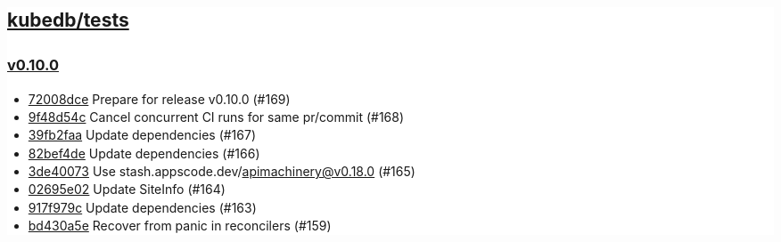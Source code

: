 

## [kubedb/tests](https://github.com/kubedb/tests)

### [v0.10.0](https://github.com/kubedb/tests/releases/tag/v0.10.0)

- [72008dce](https://github.com/kubedb/tests/commit/72008dce) Prepare for release v0.10.0 (#169)
- [9f48d54c](https://github.com/kubedb/tests/commit/9f48d54c) Cancel concurrent CI runs for same pr/commit (#168)
- [39fb2faa](https://github.com/kubedb/tests/commit/39fb2faa) Update dependencies (#167)
- [82bef4de](https://github.com/kubedb/tests/commit/82bef4de) Update dependencies (#166)
- [3de40073](https://github.com/kubedb/tests/commit/3de40073) Use stash.appscode.dev/apimachinery@v0.18.0 (#165)
- [02695e02](https://github.com/kubedb/tests/commit/02695e02) Update SiteInfo (#164)
- [917f979c](https://github.com/kubedb/tests/commit/917f979c) Update dependencies (#163)
- [bd430a5e](https://github.com/kubedb/tests/commit/bd430a5e) Recover from panic in reconcilers (#159)



